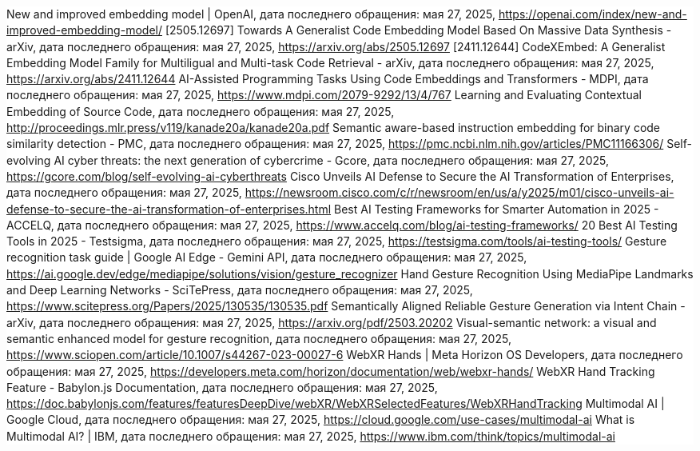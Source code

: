 New and improved embedding model | OpenAI, дата последнего обращения: мая 27, 2025, https://openai.com/index/new-and-improved-embedding-model/
[2505.12697] Towards A Generalist Code Embedding Model Based On Massive Data Synthesis - arXiv, дата последнего обращения: мая 27, 2025, https://arxiv.org/abs/2505.12697
[2411.12644] CodeXEmbed: A Generalist Embedding Model Family for Multiligual and Multi-task Code Retrieval - arXiv, дата последнего обращения: мая 27, 2025, https://arxiv.org/abs/2411.12644
AI-Assisted Programming Tasks Using Code Embeddings and Transformers - MDPI, дата последнего обращения: мая 27, 2025, https://www.mdpi.com/2079-9292/13/4/767
Learning and Evaluating Contextual Embedding of Source Code, дата последнего обращения: мая 27, 2025, http://proceedings.mlr.press/v119/kanade20a/kanade20a.pdf
Semantic aware-based instruction embedding for binary code similarity detection - PMC, дата последнего обращения: мая 27, 2025, https://pmc.ncbi.nlm.nih.gov/articles/PMC11166306/
Self-evolving AI cyber threats: the next generation of cybercrime - Gcore, дата последнего обращения: мая 27, 2025, https://gcore.com/blog/self-evolving-ai-cyberthreats
Cisco Unveils AI Defense to Secure the AI Transformation of Enterprises, дата последнего обращения: мая 27, 2025, https://newsroom.cisco.com/c/r/newsroom/en/us/a/y2025/m01/cisco-unveils-ai-defense-to-secure-the-ai-transformation-of-enterprises.html
Best AI Testing Frameworks for Smarter Automation in 2025 - ACCELQ, дата последнего обращения: мая 27, 2025, https://www.accelq.com/blog/ai-testing-frameworks/
20 Best AI Testing Tools in 2025 - Testsigma, дата последнего обращения: мая 27, 2025, https://testsigma.com/tools/ai-testing-tools/
Gesture recognition task guide | Google AI Edge - Gemini API, дата последнего обращения: мая 27, 2025, https://ai.google.dev/edge/mediapipe/solutions/vision/gesture_recognizer
Hand Gesture Recognition Using MediaPipe Landmarks and Deep Learning Networks - SciTePress, дата последнего обращения: мая 27, 2025, https://www.scitepress.org/Papers/2025/130535/130535.pdf
Semantically Aligned Reliable Gesture Generation via Intent Chain - arXiv, дата последнего обращения: мая 27, 2025, https://arxiv.org/pdf/2503.20202
Visual-semantic network: a visual and semantic enhanced model for gesture recognition, дата последнего обращения: мая 27, 2025, https://www.sciopen.com/article/10.1007/s44267-023-00027-6
WebXR Hands | Meta Horizon OS Developers, дата последнего обращения: мая 27, 2025, https://developers.meta.com/horizon/documentation/web/webxr-hands/
WebXR Hand Tracking Feature - Babylon.js Documentation, дата последнего обращения: мая 27, 2025, https://doc.babylonjs.com/features/featuresDeepDive/webXR/WebXRSelectedFeatures/WebXRHandTracking
Multimodal AI | Google Cloud, дата последнего обращения: мая 27, 2025, https://cloud.google.com/use-cases/multimodal-ai
What is Multimodal AI? | IBM, дата последнего обращения: мая 27, 2025, https://www.ibm.com/think/topics/multimodal-ai
